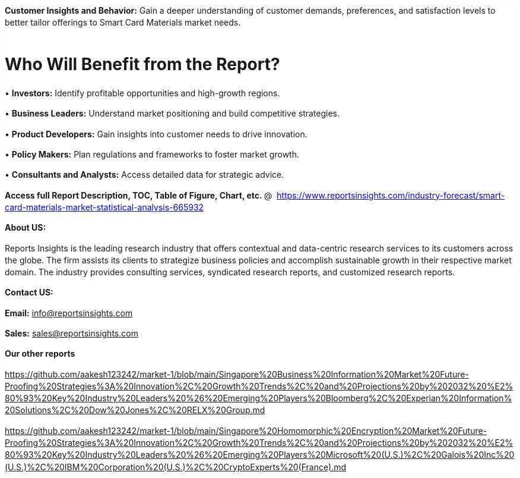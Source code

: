<strong>Customer Insights and Behavior:</strong>
Gain a deeper understanding of customer demands, preferences, and satisfaction levels to better tailor offerings to Smart Card Materials market needs.

# <strong>Who Will Benefit from the Report?</strong>

• <strong>Investors:</strong> Identify profitable opportunities and high-growth regions.

• <strong>Business Leaders:</strong> Understand market positioning and build competitive strategies.

• <strong>Product Developers:</strong> Gain insights into customer needs to drive innovation.

• <strong>Policy Makers:</strong> Plan regulations and frameworks to foster market growth.

• <strong>Consultants and Analysts:</strong> Access detailed data for strategic advice.
</ul>
<strong>Access full Report Description, TOC, Table of Figure, Chart, etc. </strong>@  <a href=https://www.reportsinsights.com/industry-forecast/smart-card-materials-market-statistical-analysis-665932 style=color:#0000ff;>https://www.reportsinsights.com/industry-forecast/smart-card-materials-market-statistical-analysis-665932</a></font>

<strong><strong>About US</strong>:</strong>

Reports Insights is the leading research industry that offers contextual and data-centric research services to its customers across the globe. The firm assists its clients to strategize business policies and accomplish sustainable growth in their respective market domain. The industry provides consulting services, syndicated research reports, and customized research reports.

<strong>Contact US:</strong>

<p class=""""><b>Email:</b> <a href=mailto:info@reportsinsights.com>info@reportsinsights.com</a></p>
<p class=""""><b>Sales:</b> <a href=mailto:sales@reportsinsights.com>sales@reportsinsights.com</a></p>

<strong>Our other reports</strong>

<a href=https://github.com/aakesh123242/market-1/blob/main/Singapore%20Business%20Information%20Market%20Future-Proofing%20Strategies%3A%20Innovation%2C%20Growth%20Trends%2C%20and%20Projections%20by%202032%20%E2%80%93%20Key%20Industry%20Leaders%20%26%20Emerging%20Players%20Bloomberg%2C%20Experian%20Information%20Solutions%2C%20Dow%20Jones%2C%20RELX%20Group.md>https://github.com/aakesh123242/market-1/blob/main/Singapore%20Business%20Information%20Market%20Future-Proofing%20Strategies%3A%20Innovation%2C%20Growth%20Trends%2C%20and%20Projections%20by%202032%20%E2%80%93%20Key%20Industry%20Leaders%20%26%20Emerging%20Players%20Bloomberg%2C%20Experian%20Information%20Solutions%2C%20Dow%20Jones%2C%20RELX%20Group.md</a>

<a href=https://github.com/aakesh123242/market-1/blob/main/Singapore%20Homomorphic%20Encryption%20Market%20Future-Proofing%20Strategies%3A%20Innovation%2C%20Growth%20Trends%2C%20and%20Projections%20by%202032%20%E2%80%93%20Key%20Industry%20Leaders%20%26%20Emerging%20Players%20Microsoft%20(U.S.)%2C%20Galois%20Inc%20(U.S.)%2C%20IBM%20Corporation%20(U.S.)%2C%20CryptoExperts%20(France).md>https://github.com/aakesh123242/market-1/blob/main/Singapore%20Homomorphic%20Encryption%20Market%20Future-Proofing%20Strategies%3A%20Innovation%2C%20Growth%20Trends%2C%20and%20Projections%20by%202032%20%E2%80%93%20Key%20Industry%20Leaders%20%26%20Emerging%20Players%20Microsoft%20(U.S.)%2C%20Galois%20Inc%20(U.S.)%2C%20IBM%20Corporation%20(U.S.)%2C%20CryptoExperts%20(France).md</a>
